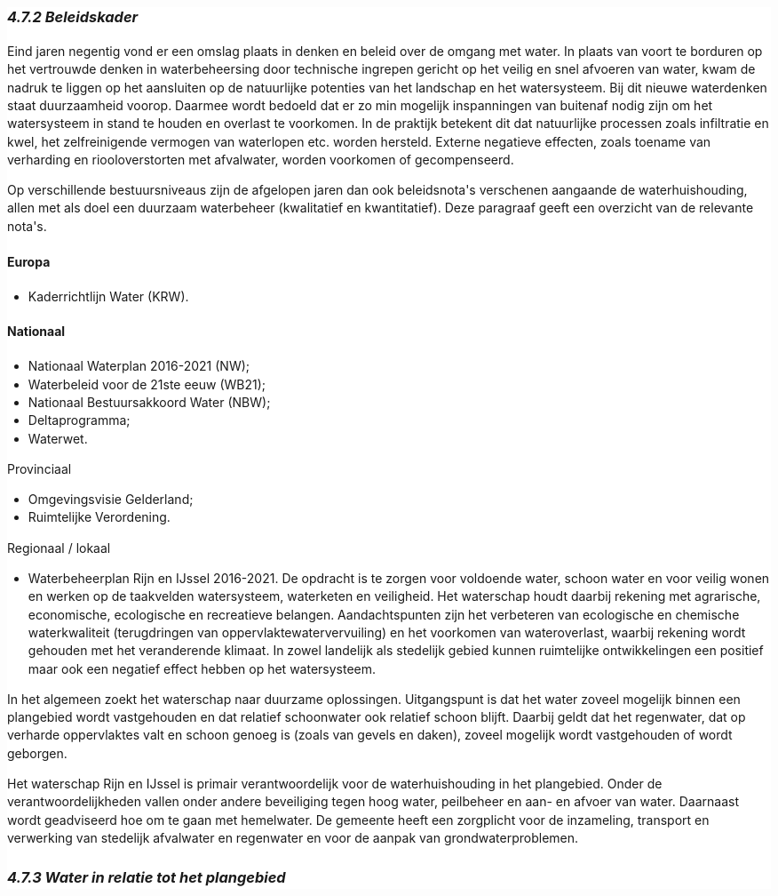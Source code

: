### *4.7.2 Beleidskader*

Eind jaren negentig vond er een omslag plaats in denken en beleid over de omgang met water. In plaats van voort te borduren op het vertrouwde denken in waterbeheersing door technische ingrepen gericht op het veilig en snel afvoeren van water, kwam de nadruk te liggen op het aansluiten op de natuurlijke potenties van het landschap en het watersysteem. Bij dit nieuwe waterdenken staat duurzaamheid voorop. Daarmee wordt bedoeld dat er zo min mogelijk inspanningen van buitenaf nodig zijn om het watersysteem in stand te houden en overlast te voorkomen. In de praktijk betekent dit dat natuurlijke processen zoals infiltratie en kwel, het zelfreinigende vermogen van waterlopen etc. worden hersteld. Externe negatieve effecten, zoals toename van verharding en riooloverstorten met afvalwater, worden voorkomen of gecompenseerd.

Op verschillende bestuursniveaus zijn de afgelopen jaren dan ook beleidsnota's verschenen aangaande de waterhuishouding, allen met als doel een duurzaam waterbeheer (kwalitatief en kwantitatief). Deze paragraaf geeft een overzicht van de relevante nota's.

#### Europa

- Kaderrichtlijn Water (KRW).
#### Nationaal

- Nationaal Waterplan 2016-2021 (NW);
- Waterbeleid voor de 21ste eeuw (WB21);
- Nationaal Bestuursakkoord Water (NBW);
- Deltaprogramma;
- Waterwet.

Provinciaal

- Omgevingsvisie Gelderland;
- Ruimtelijke Verordening.

Regionaal / lokaal

- Waterbeheerplan Rijn en IJssel 2016-2021.
De opdracht is te zorgen voor voldoende water, schoon water en voor veilig wonen en werken op de taakvelden watersysteem, waterketen en veiligheid. Het waterschap houdt daarbij rekening met agrarische, economische, ecologische en recreatieve belangen. Aandachtspunten zijn het verbeteren van ecologische en chemische waterkwaliteit (terugdringen van oppervlaktewatervervuiling) en het voorkomen van wateroverlast, waarbij rekening wordt gehouden met het veranderende klimaat. In zowel landelijk als stedelijk gebied kunnen ruimtelijke ontwikkelingen een positief maar ook een negatief effect hebben op het watersysteem.

In het algemeen zoekt het waterschap naar duurzame oplossingen. Uitgangspunt is dat het water zoveel mogelijk binnen een plangebied wordt vastgehouden en dat relatief schoonwater ook relatief schoon blijft. Daarbij geldt dat het regenwater, dat op verharde oppervlaktes valt en schoon genoeg is (zoals van gevels en daken), zoveel mogelijk wordt vastgehouden of wordt geborgen.

Het waterschap Rijn en IJssel is primair verantwoordelijk voor de waterhuishouding in het plangebied. Onder de verantwoordelijkheden vallen onder andere beveiliging tegen hoog water, peilbeheer en aan- en afvoer van water. Daarnaast wordt geadviseerd hoe om te gaan met hemelwater. De gemeente heeft een zorgplicht voor de inzameling, transport en verwerking van stedelijk afvalwater en regenwater en voor de aanpak van grondwaterproblemen.

### *4.7.3 Water in relatie tot het plangebied*
